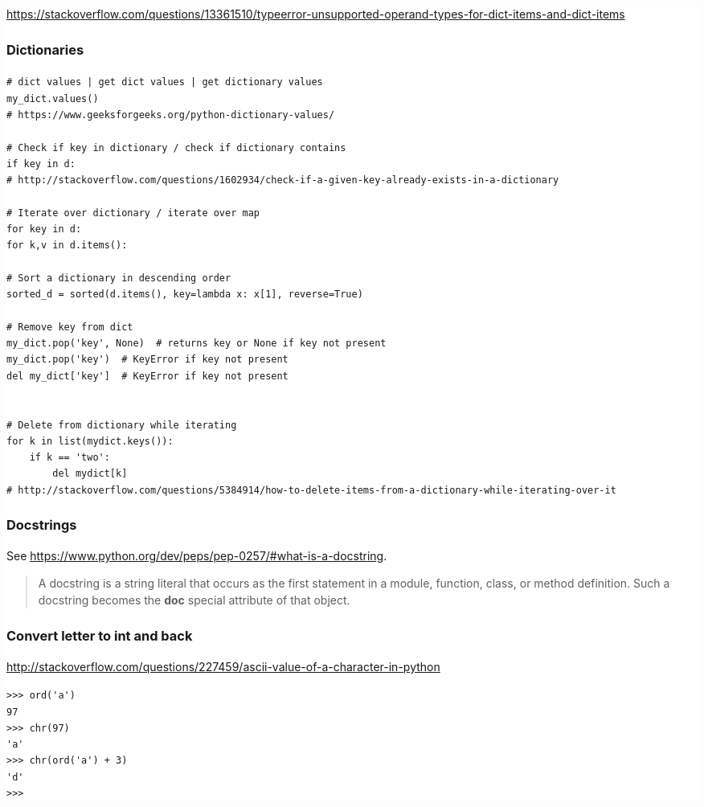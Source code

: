 https://stackoverflow.com/questions/13361510/typeerror-unsupported-operand-types-for-dict-items-and-dict-items


### Dictionaries

```
# dict values | get dict values | get dictionary values
my_dict.values()
# https://www.geeksforgeeks.org/python-dictionary-values/

# Check if key in dictionary / check if dictionary contains
if key in d:
# http://stackoverflow.com/questions/1602934/check-if-a-given-key-already-exists-in-a-dictionary

# Iterate over dictionary / iterate over map
for key in d:
for k,v in d.items():

# Sort a dictionary in descending order
sorted_d = sorted(d.items(), key=lambda x: x[1], reverse=True)

# Remove key from dict
my_dict.pop('key', None)  # returns key or None if key not present
my_dict.pop('key')  # KeyError if key not present
del my_dict['key']  # KeyError if key not present


# Delete from dictionary while iterating
for k in list(mydict.keys()):
    if k == 'two':
        del mydict[k]
# http://stackoverflow.com/questions/5384914/how-to-delete-items-from-a-dictionary-while-iterating-over-it
```


### Docstrings

See https://www.python.org/dev/peps/pep-0257/#what-is-a-docstring.
> A docstring is a string literal that occurs as the first statement in a module, function, class, or method definition. Such a docstring becomes the __doc__ special attribute of that object.


### Convert letter to int and back

http://stackoverflow.com/questions/227459/ascii-value-of-a-character-in-python

```
>>> ord('a')
97
>>> chr(97)
'a'
>>> chr(ord('a') + 3)
'd'
>>>
```
